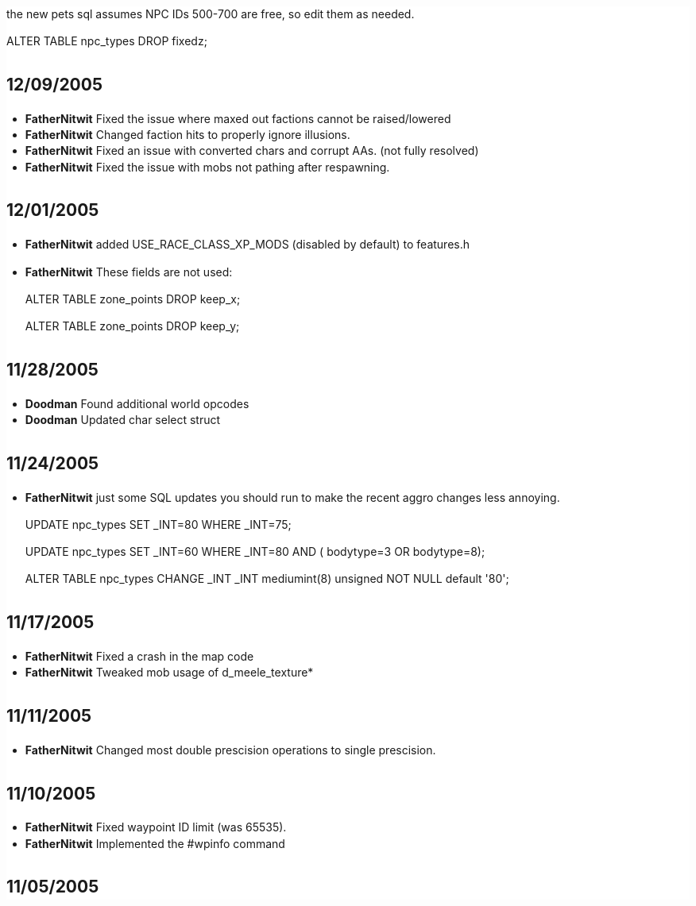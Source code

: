   the new pets sql assumes NPC IDs 500-700 are free, so edit them as needed.

  ALTER TABLE npc_types DROP fixedz;

## 12/09/2005

* **FatherNitwit** Fixed the issue where maxed out factions cannot be raised/lowered
* **FatherNitwit** Changed faction hits to properly ignore illusions.
* **FatherNitwit** Fixed an issue with converted chars and corrupt AAs. (not fully resolved)
* **FatherNitwit** Fixed the issue with mobs not pathing after respawning.

## 12/01/2005

* **FatherNitwit** added USE_RACE_CLASS_XP_MODS (disabled by default) to features.h
* **FatherNitwit** These fields are not used:

  ALTER TABLE zone_points DROP keep_x;

  ALTER TABLE zone_points DROP keep_y;

## 11/28/2005

* **Doodman** Found additional world opcodes
* **Doodman** Updated char select struct

## 11/24/2005

* **FatherNitwit** just some SQL updates you should run to make the recent aggro changes less annoying.

  UPDATE npc_types SET _INT=80 WHERE _INT=75;

  UPDATE npc_types SET _INT=60 WHERE _INT=80 AND ( bodytype=3 OR bodytype=8);

  ALTER TABLE npc_types CHANGE _INT _INT mediumint(8) unsigned NOT NULL default '80';

## 11/17/2005

* **FatherNitwit** Fixed a crash in the map code
* **FatherNitwit** Tweaked mob usage of d_meele_texture*

## 11/11/2005

* **FatherNitwit** Changed most double prescision operations to single prescision.

## 11/10/2005

* **FatherNitwit** Fixed waypoint ID limit (was 65535).
* **FatherNitwit** Implemented the #wpinfo command

## 11/05/2005
